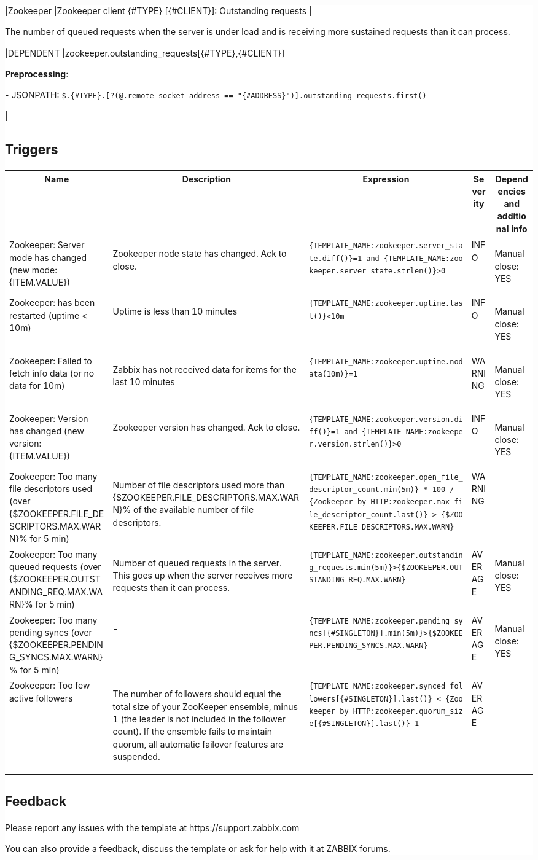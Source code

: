 |Zookeeper |Zookeeper client {#TYPE} [{#CLIENT}]: Outstanding requests |<p>The number of queued requests when the server is under load and is receiving more sustained requests than it can process.</p> |DEPENDENT |zookeeper.outstanding_requests[{#TYPE},{#CLIENT}]<p>**Preprocessing**:</p><p>- JSONPATH: `$.{#TYPE}.[?(@.remote_socket_address == "{#ADDRESS}")].outstanding_requests.first()`</p> |

## Triggers

|Name|Description|Expression|Severity|Dependencies and additional info|
|----|-----------|----|----|----|
|Zookeeper: Server mode has changed (new mode: {ITEM.VALUE}) |<p>Zookeeper node state has changed. Ack to close.</p> |`{TEMPLATE_NAME:zookeeper.server_state.diff()}=1 and {TEMPLATE_NAME:zookeeper.server_state.strlen()}>0` |INFO |<p>Manual close: YES</p> |
|Zookeeper: has been restarted (uptime < 10m) |<p>Uptime is less than 10 minutes</p> |`{TEMPLATE_NAME:zookeeper.uptime.last()}<10m` |INFO |<p>Manual close: YES</p> |
|Zookeeper: Failed to fetch info data (or no data for 10m) |<p>Zabbix has not received data for items for the last 10 minutes</p> |`{TEMPLATE_NAME:zookeeper.uptime.nodata(10m)}=1` |WARNING |<p>Manual close: YES</p> |
|Zookeeper: Version has changed (new version: {ITEM.VALUE}) |<p>Zookeeper version has changed. Ack to close.</p> |`{TEMPLATE_NAME:zookeeper.version.diff()}=1 and {TEMPLATE_NAME:zookeeper.version.strlen()}>0` |INFO |<p>Manual close: YES</p> |
|Zookeeper: Too many file descriptors used (over {$ZOOKEEPER.FILE_DESCRIPTORS.MAX.WARN}% for 5 min) |<p>Number of file descriptors used more than {$ZOOKEEPER.FILE_DESCRIPTORS.MAX.WARN}% of the available number of file descriptors.</p> |`{TEMPLATE_NAME:zookeeper.open_file_descriptor_count.min(5m)} * 100 / {Zookeeper by HTTP:zookeeper.max_file_descriptor_count.last()} > {$ZOOKEEPER.FILE_DESCRIPTORS.MAX.WARN}` |WARNING | |
|Zookeeper: Too many queued requests (over {$ZOOKEEPER.OUTSTANDING_REQ.MAX.WARN}% for 5 min) |<p>Number of queued requests in the server. This goes up when the server receives more requests than it can process.</p> |`{TEMPLATE_NAME:zookeeper.outstanding_requests.min(5m)}>{$ZOOKEEPER.OUTSTANDING_REQ.MAX.WARN}` |AVERAGE |<p>Manual close: YES</p> |
|Zookeeper: Too many pending syncs (over {$ZOOKEEPER.PENDING_SYNCS.MAX.WARN}% for 5 min) |<p>-</p> |`{TEMPLATE_NAME:zookeeper.pending_syncs[{#SINGLETON}].min(5m)}>{$ZOOKEEPER.PENDING_SYNCS.MAX.WARN}` |AVERAGE |<p>Manual close: YES</p> |
|Zookeeper: Too few active followers |<p>The number of followers should equal the total size of your ZooKeeper ensemble, minus 1 (the leader is not included in the follower count). If the ensemble fails to maintain quorum, all automatic failover features are suspended. </p> |`{TEMPLATE_NAME:zookeeper.synced_followers[{#SINGLETON}].last()} < {Zookeeper by HTTP:zookeeper.quorum_size[{#SINGLETON}].last()}-1` |AVERAGE | |

## Feedback

Please report any issues with the template at https://support.zabbix.com

You can also provide a feedback, discuss the template or ask for help with it at [ZABBIX forums](https://www.zabbix.com/forum/zabbix-suggestions-and-feedback).

